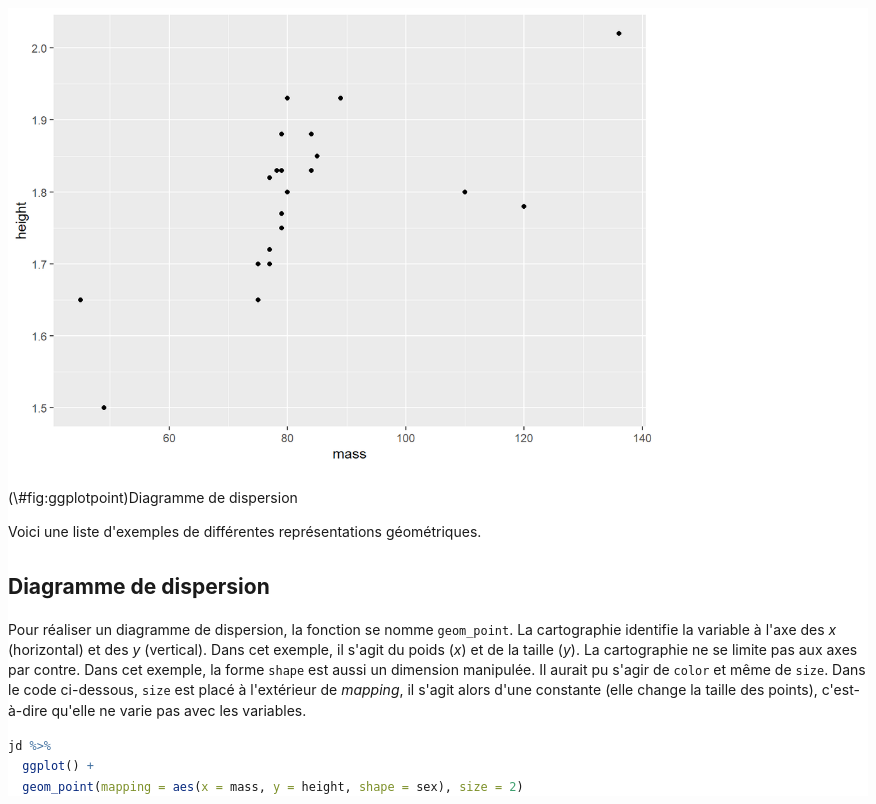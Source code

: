<img src="02-Gestion_files/figure-html/ggplotpoint-1.png" alt="Diagramme de dispersion" width="75%" height="75%" />
<p class="caption">(\#fig:ggplotpoint)Diagramme de dispersion</p>
</div>

Voici une liste d'exemples de différentes représentations géométriques. 

## Diagramme de dispersion

Pour réaliser un diagramme de dispersion, la fonction se nomme `geom_point`. La cartographie identifie la variable à l'axe des $x$ (horizontal) et des $y$ (vertical). Dans cet exemple, il s'agit du poids ($x$) et de la taille ($y$). La cartographie ne se limite pas aux axes par contre. Dans cet exemple, la forme `shape` est aussi un dimension manipulée. Il aurait pu s'agir de `color` et même de `size`. Dans le code ci-dessous, `size` est placé à l'extérieur de *mapping*, il s'agit alors d'une constante (elle change la taille des points), c'est-à-dire qu'elle ne varie pas avec les variables.


```r
jd %>% 
  ggplot() + 
  geom_point(mapping = aes(x = mass, y = height, shape = sex), size = 2) 
```
